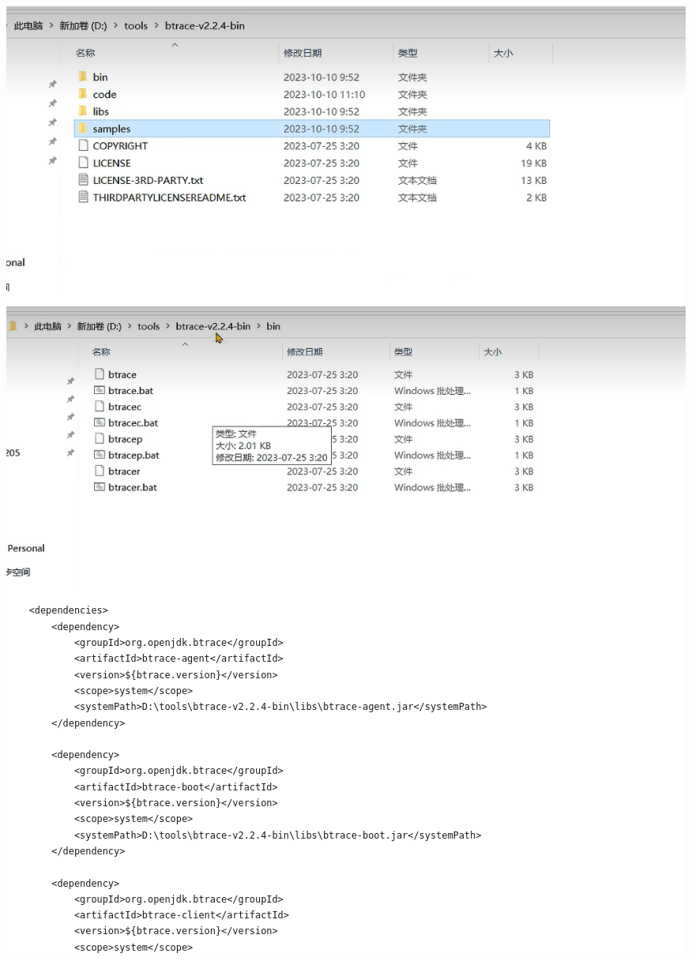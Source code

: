 ![](./images.assets/20231107144442.png)

![](./images.assets/20231107144412.png)



```
    <dependencies>
        <dependency>
            <groupId>org.openjdk.btrace</groupId>
            <artifactId>btrace-agent</artifactId>
            <version>${btrace.version}</version>
            <scope>system</scope>
            <systemPath>D:\tools\btrace-v2.2.4-bin\libs\btrace-agent.jar</systemPath>
        </dependency>

        <dependency>
            <groupId>org.openjdk.btrace</groupId>
            <artifactId>btrace-boot</artifactId>
            <version>${btrace.version}</version>
            <scope>system</scope>
            <systemPath>D:\tools\btrace-v2.2.4-bin\libs\btrace-boot.jar</systemPath>
        </dependency>

        <dependency>
            <groupId>org.openjdk.btrace</groupId>
            <artifactId>btrace-client</artifactId>
            <version>${btrace.version}</version>
            <scope>system</scope>
```
